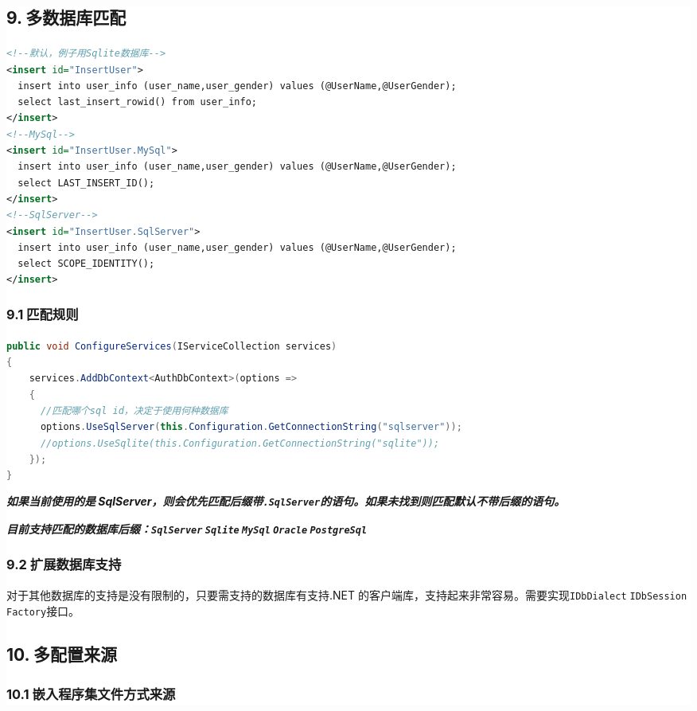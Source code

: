 ## 9. 多数据库匹配

```xml
<!--默认，例子用Sqlite数据库-->
<insert id="InsertUser">
  insert into user_info (user_name,user_gender) values (@UserName,@UserGender);
  select last_insert_rowid() from user_info;
</insert>
<!--MySql-->
<insert id="InsertUser.MySql">
  insert into user_info (user_name,user_gender) values (@UserName,@UserGender);
  select LAST_INSERT_ID();
</insert>
<!--SqlServer-->
<insert id="InsertUser.SqlServer">
  insert into user_info (user_name,user_gender) values (@UserName,@UserGender);
  select SCOPE_IDENTITY();
</insert>
```

### 9.1 匹配规则

```csharp
public void ConfigureServices(IServiceCollection services)
{
    services.AddDbContext<AuthDbContext>(options =>
    {
      //匹配哪个sql id，决定于使用何种数据库
      options.UseSqlServer(this.Configuration.GetConnectionString("sqlserver"));
      //options.UseSqlite(this.Configuration.GetConnectionString("sqlite"));
    });
}
```

**_如果当前使用的是 SqlServer，则会优先匹配后缀带`.SqlServer`的语句。如果未找到则匹配默认不带后缀的语句。_**

**_目前支持匹配的数据库后缀：`SqlServer` `Sqlite` `MySql` `Oracle` `PostgreSql`_**

### 9.2 扩展数据库支持

对于其他数据库的支持是没有限制的，只要需支持的数据库有支持.NET 的客户端库，支持起来非常容易。需要实现`IDbDialect` `IDbSessionFactory`接口。

## 10. 多配置来源

### 10.1 嵌入程序集文件方式来源
